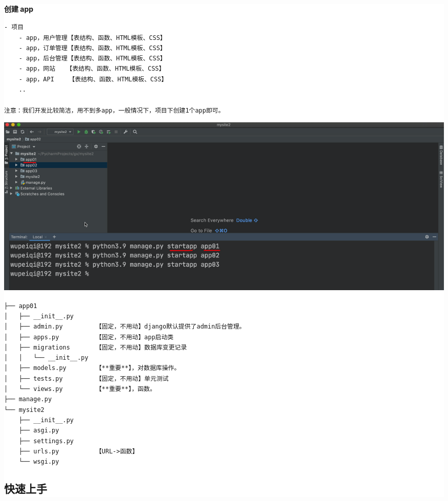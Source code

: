 **创建 app**

```
- 项目
	- app，用户管理【表结构、函数、HTML模板、CSS】
	- app，订单管理【表结构、函数、HTML模板、CSS】
	- app，后台管理【表结构、函数、HTML模板、CSS】
	- app，网站   【表结构、函数、HTML模板、CSS】
	- app，API    【表结构、函数、HTML模板、CSS】
	..
	
注意：我们开发比较简洁，用不到多app，一般情况下，项目下创建1个app即可。
```

![image-20211124094508905](images/image-20211124094508905.png)

```
├── app01
│   ├── __init__.py
│   ├── admin.py         【固定，不用动】django默认提供了admin后台管理。
│   ├── apps.py          【固定，不用动】app启动类
│   ├── migrations       【固定，不用动】数据库变更记录
│   │   └── __init__.py
│   ├── models.py        【**重要**】，对数据库操作。
│   ├── tests.py         【固定，不用动】单元测试
│   └── views.py         【**重要**】，函数。
├── manage.py
└── mysite2
    ├── __init__.py
    ├── asgi.py
    ├── settings.py
    ├── urls.py          【URL->函数】
    └── wsgi.py
```

## 快速上手
